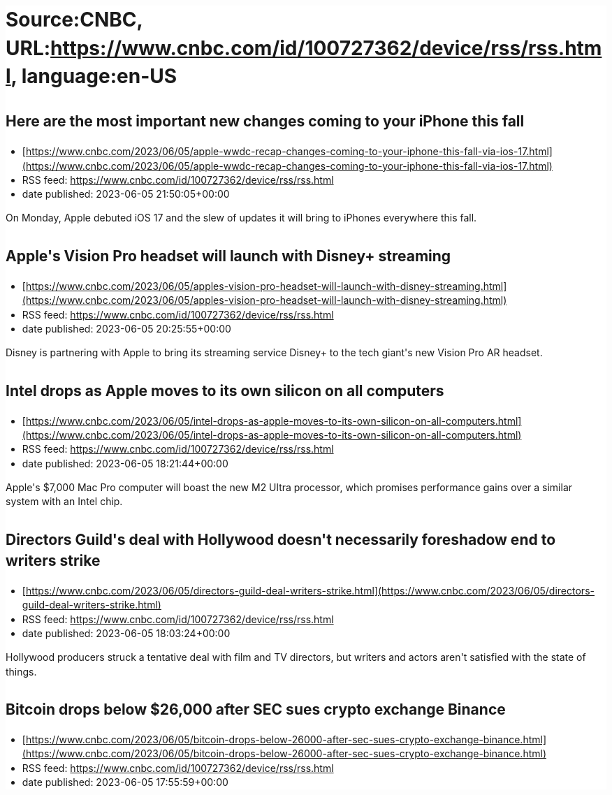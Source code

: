 # Source:CNBC, URL:https://www.cnbc.com/id/100727362/device/rss/rss.html, language:en-US

## Here are the most important new changes coming to your iPhone this fall
 - [https://www.cnbc.com/2023/06/05/apple-wwdc-recap-changes-coming-to-your-iphone-this-fall-via-ios-17.html](https://www.cnbc.com/2023/06/05/apple-wwdc-recap-changes-coming-to-your-iphone-this-fall-via-ios-17.html)
 - RSS feed: https://www.cnbc.com/id/100727362/device/rss/rss.html
 - date published: 2023-06-05 21:50:05+00:00

On Monday, Apple debuted iOS 17 and the slew of updates it will bring to iPhones everywhere this fall.

## Apple's Vision Pro headset will launch with Disney+ streaming
 - [https://www.cnbc.com/2023/06/05/apples-vision-pro-headset-will-launch-with-disney-streaming.html](https://www.cnbc.com/2023/06/05/apples-vision-pro-headset-will-launch-with-disney-streaming.html)
 - RSS feed: https://www.cnbc.com/id/100727362/device/rss/rss.html
 - date published: 2023-06-05 20:25:55+00:00

Disney is partnering with Apple to bring its streaming service Disney+ to the tech giant's new Vision Pro AR headset.

## Intel drops as Apple moves to its own silicon on all computers
 - [https://www.cnbc.com/2023/06/05/intel-drops-as-apple-moves-to-its-own-silicon-on-all-computers.html](https://www.cnbc.com/2023/06/05/intel-drops-as-apple-moves-to-its-own-silicon-on-all-computers.html)
 - RSS feed: https://www.cnbc.com/id/100727362/device/rss/rss.html
 - date published: 2023-06-05 18:21:44+00:00

Apple's $7,000 Mac Pro computer will boast the new M2 Ultra processor, which promises performance gains over a similar system with an Intel chip.

## Directors Guild's deal with Hollywood doesn't necessarily foreshadow end to writers strike
 - [https://www.cnbc.com/2023/06/05/directors-guild-deal-writers-strike.html](https://www.cnbc.com/2023/06/05/directors-guild-deal-writers-strike.html)
 - RSS feed: https://www.cnbc.com/id/100727362/device/rss/rss.html
 - date published: 2023-06-05 18:03:24+00:00

Hollywood producers struck a tentative deal with film and TV directors, but writers and actors aren't satisfied with the state of things.

## Bitcoin drops below $26,000 after SEC sues crypto exchange Binance
 - [https://www.cnbc.com/2023/06/05/bitcoin-drops-below-26000-after-sec-sues-crypto-exchange-binance.html](https://www.cnbc.com/2023/06/05/bitcoin-drops-below-26000-after-sec-sues-crypto-exchange-binance.html)
 - RSS feed: https://www.cnbc.com/id/100727362/device/rss/rss.html
 - date published: 2023-06-05 17:55:59+00:00
